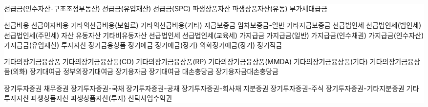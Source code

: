 선급금(인수자산-구조조정부동산)
선급금(유입재산)
선급금(SPC)
파생상품자산
파생상품자산(유동)
부가세대급금

선급비용
선급이자비용
기타의선급비용(보험료)
기타의선급비용(기타)
지급보증금
임차보증금-일반
기타지급보증금
선급법인세
선급법인세(법인세)
선급법인세(주민세)
자산
유동자산
기타비유동자산
선급법인세
선급법인세(교육세)
가지급금
가지급금(일반)
가지급금(인수채권)
가지급금(인수자산)
가지급금(유입재산)
투자자산
장기금융상품
정기예금
정기예금(장기)
외화정기예금(장기)
정기적금

기타의장기금융상품
기타의장기금융상품(CD)
기타의장기금융상품(RP)
기타의장기금융상품(MMDA)
기타의장기금융상품(기타)
기타의장기금융상품(외화)
장기대여금
정부외장기대여금
장기융자금
장기대여금
대손충당금
장기융자금대손충당금

장기투자증권
채무증권
장기투자증권-국채
장기투자증권-공채
장기투자증권-회사채
지분증권
장기투자증권-주식
장기투자증권-기타지분증권
기타투자자산
파생상품자산
파생상품자산(투자)
신탁사업수익권
